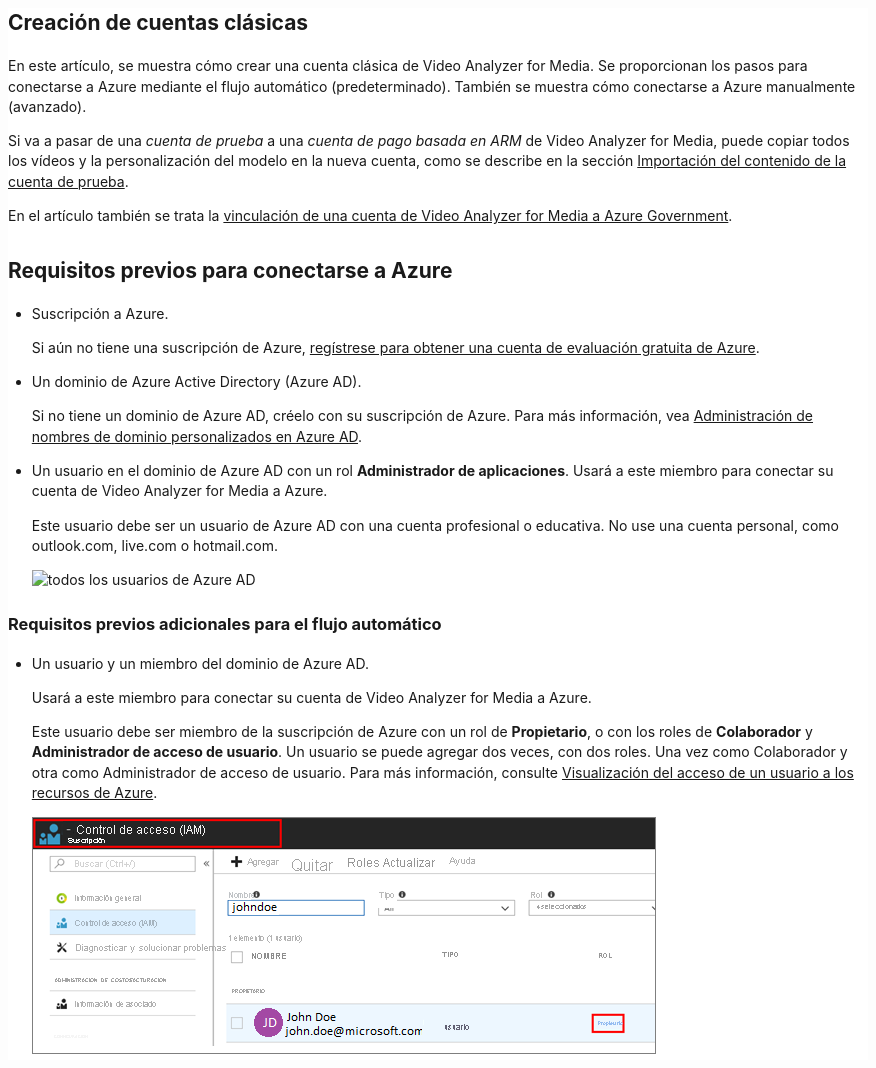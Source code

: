## <a name="how-to-create-classic-accounts"></a>Creación de cuentas clásicas
En este artículo, se muestra cómo crear una cuenta clásica de Video Analyzer for Media. Se proporcionan los pasos para conectarse a Azure mediante el flujo automático (predeterminado). También se muestra cómo conectarse a Azure manualmente (avanzado).

Si va a pasar de una *cuenta de prueba* a una *cuenta de pago basada en ARM* de Video Analyzer for Media, puede copiar todos los vídeos y la personalización del modelo en la nueva cuenta, como se describe en la sección [Importación del contenido de la cuenta de prueba](#import-your-content-from-the-trial-account).

En el artículo también se trata la [vinculación de una cuenta de Video Analyzer for Media a Azure Government](#video-analyzer-for-media-in-azure-government).

## <a name="prerequisites-for-connecting-to-azure"></a>Requisitos previos para conectarse a Azure

* Suscripción a Azure.

    Si aún no tiene una suscripción de Azure, [regístrese para obtener una cuenta de evaluación gratuita de Azure](https://azure.microsoft.com/free/).
* Un dominio de Azure Active Directory (Azure AD).

    Si no tiene un dominio de Azure AD, créelo con su suscripción de Azure. Para más información, vea [Administración de nombres de dominio personalizados en Azure AD](../../active-directory/enterprise-users/domains-manage.md).
* Un usuario en el dominio de Azure AD con un rol **Administrador de aplicaciones**. Usará a este miembro para conectar su cuenta de Video Analyzer for Media a Azure.

    Este usuario debe ser un usuario de Azure AD con una cuenta profesional o educativa. No use una cuenta personal, como outlook.com, live.com o hotmail.com.

    ![todos los usuarios de Azure AD](./media/create-account/all-aad-users.png)

### <a name="additional-prerequisites-for-automatic-flow"></a>Requisitos previos adicionales para el flujo automático

* Un usuario y un miembro del dominio de Azure AD.

    Usará a este miembro para conectar su cuenta de Video Analyzer for Media a Azure.

    Este usuario debe ser miembro de la suscripción de Azure con un rol de **Propietario**, o con los roles de **Colaborador** y **Administrador de acceso de usuario**. Un usuario se puede agregar dos veces, con dos roles. Una vez como Colaborador y otra como Administrador de acceso de usuario. Para más información, consulte [Visualización del acceso de un usuario a los recursos de Azure](../../role-based-access-control/check-access.md).

    ![control de acceso](./media/create-account/access-control-iam.png)
